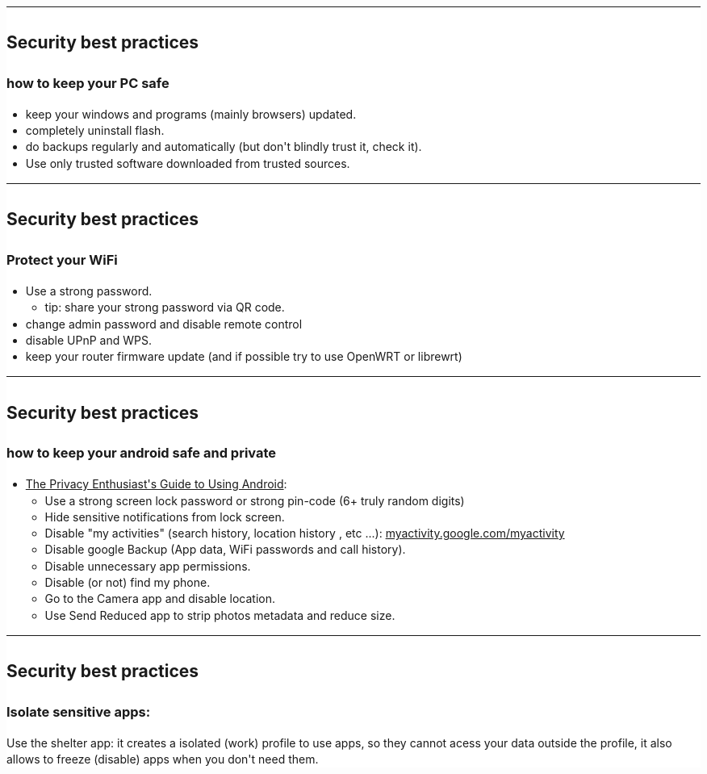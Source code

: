 
---

## Security best practices

### how to keep your PC safe

* keep your windows and programs (mainly browsers) updated.
* completely uninstall flash.
* do backups regularly and automatically (but don't blindly trust it, check it).
* Use only trusted software downloaded from trusted sources.

--- 

## Security best practices

### Protect your WiFi

* Use a strong password.
    + tip: share your strong password via QR code.
* change admin password and disable remote control
* disable UPnP and WPS.
* keep your router firmware update (and if possible try to use OpenWRT or librewrt) 

---

## Security best practices

### how to keep your android safe and private

* [The Privacy Enthusiast's Guide to Using Android](http://lifehacker.com/the-privacy-enthusiasts-guide-to-using-android-1792432725): 
    + Use a strong screen lock password or strong pin-code (6+ truly random digits)
    + Hide sensitive notifications from lock screen.
    + Disable "my activities" (search history, location history , etc ...): [myactivity.google.com/myactivity](https://myactivity.google.com/myactivity)
    + Disable google Backup (App data, WiFi passwords and call history).
    + Disable unnecessary app permissions. 
    + Disable (or not) find my phone.
    + Go to the Camera app and disable location.
    + Use Send Reduced app to strip photos metadata and reduce size.

---

## Security best practices

### Isolate sensitive apps:

Use the shelter app: it creates a isolated (work) profile to use apps, so they cannot acess your data outside the profile, it also allows to freeze (disable) apps when you don't need them.
